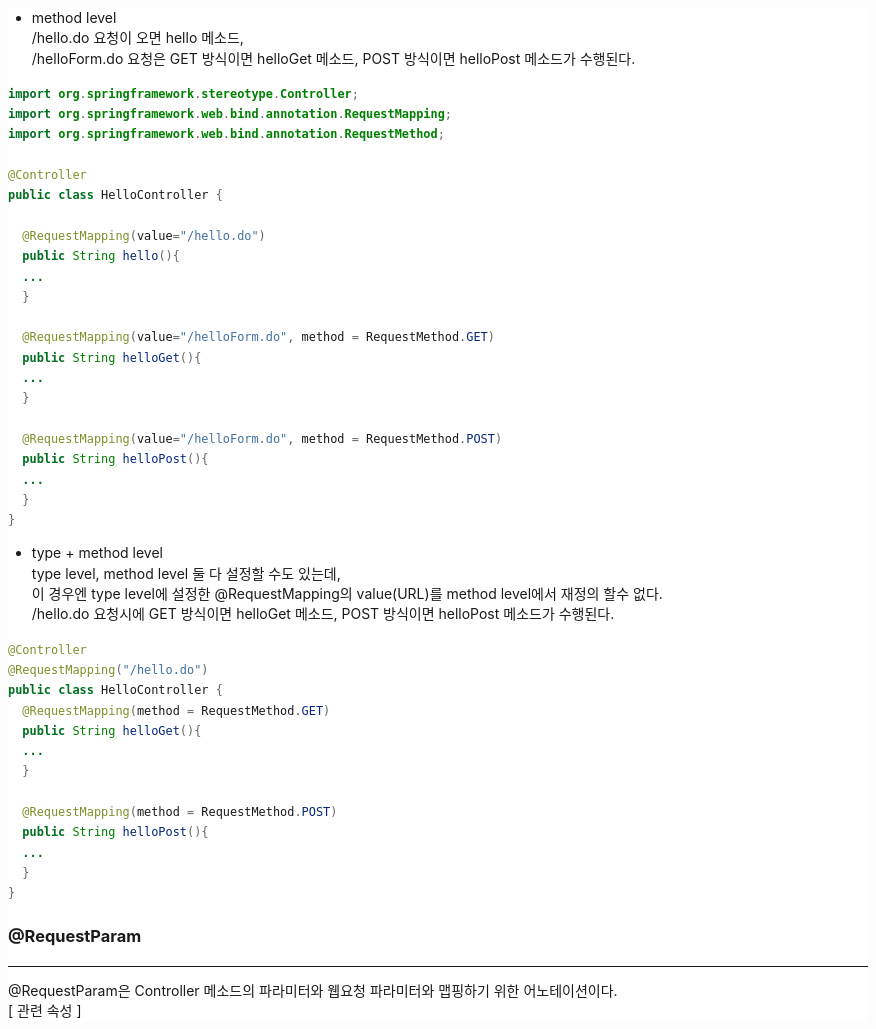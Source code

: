 
- method level<br>
/hello.do 요청이 오면 hello 메소드,<br>
/helloForm.do 요청은 GET 방식이면 helloGet 메소드, POST 방식이면 helloPost 메소드가 수행된다.<br>

```java
import org.springframework.stereotype.Controller;
import org.springframework.web.bind.annotation.RequestMapping;
import org.springframework.web.bind.annotation.RequestMethod;

@Controller
public class HelloController {

  @RequestMapping(value="/hello.do")
  public String hello(){
  ...
  }

  @RequestMapping(value="/helloForm.do", method = RequestMethod.GET)
  public String helloGet(){
  ...
  }

  @RequestMapping(value="/helloForm.do", method = RequestMethod.POST)
  public String helloPost(){
  ...
  }
}
```

- type + method level<br>
type level, method level 둘 다 설정할 수도 있는데,<br>
이 경우엔 type level에 설정한 @RequestMapping의 value(URL)를 method level에서 재정의 할수 없다.<br>
/hello.do 요청시에 GET 방식이면 helloGet 메소드, POST 방식이면 helloPost 메소드가 수행된다. <br>

```java
@Controller
@RequestMapping("/hello.do")
public class HelloController {
  @RequestMapping(method = RequestMethod.GET)
  public String helloGet(){
  ...
  }

  @RequestMapping(method = RequestMethod.POST)
  public String helloPost(){
  ...
  }
}
```

### @RequestParam
---
@RequestParam은 Controller 메소드의 파라미터와 웹요청 파라미터와 맵핑하기 위한 어노테이션이다.<br>
[ 관련 속성 ]
